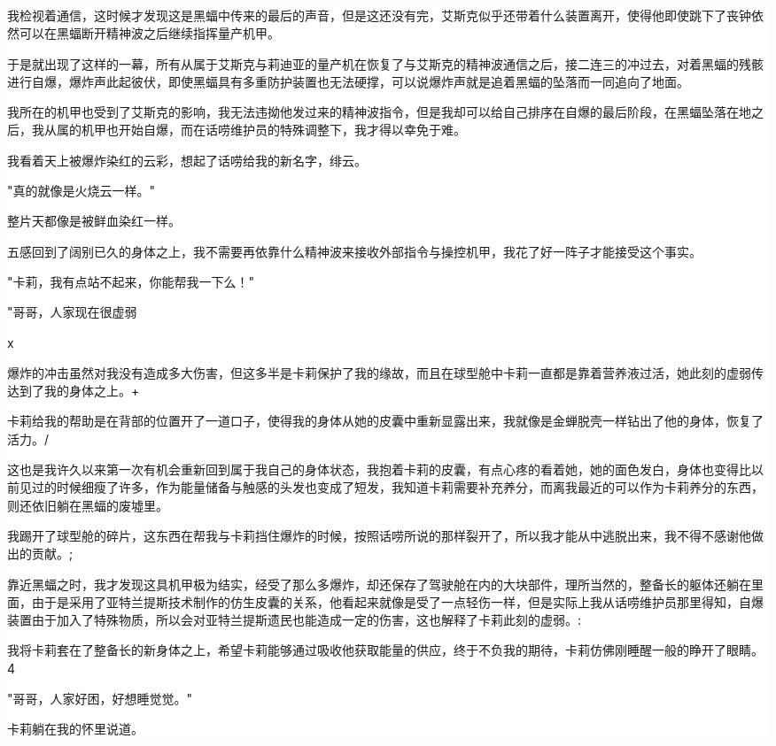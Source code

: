 我检视着通信，这时候才发现这是黑蝠中传来的最后的声音，但是这还没有完，艾斯克似乎还带着什么装置离开，使得他即使跳下了丧钟依然可以在黑蝠断开精神波之后继续指挥量产机甲。



于是就出现了这样的一幕，所有从属于艾斯克与莉迪亚的量产机在恢复了与艾斯克的精神波通信之后，接二连三的冲过去，对着黑蝠的残骸进行自爆，爆炸声此起彼伏，即使黑蝠具有多重防护装置也无法硬撑，可以说爆炸声就是追着黑蝠的坠落而一同追向了地面。



我所在的机甲也受到了艾斯克的影响，我无法违拗他发过来的精神波指令，但是我却可以给自己排序在自爆的最后阶段，在黑蝠坠落在地之后，我从属的机甲也开始自爆，而在话唠维护员的特殊调整下，我才得以幸免于难。



我看着天上被爆炸染红的云彩，想起了话唠给我的新名字，绯云。



"真的就像是火烧云一样。"



整片天都像是被鲜血染红一样。







五感回到了阔别已久的身体之上，我不需要再依靠什么精神波来接收外部指令与操控机甲，我花了好一阵子才能接受这个事实。



"卡莉，我有点站不起来，你能帮我一下么！"



"哥哥，人家现在很虚弱

x 



爆炸的冲击虽然对我没有造成多大伤害，但这多半是卡莉保护了我的缘故，而且在球型舱中卡莉一直都是靠着营养液过活，她此刻的虚弱传达到了我的身体之上。+



卡莉给我的帮助是在背部的位置开了一道口子，使得我的身体从她的皮囊中重新显露出来，我就像是金蝉脱壳一样钻出了他的身体，恢复了活力。/



这也是我许久以来第一次有机会重新回到属于我自己的身体状态，我抱着卡莉的皮囊，有点心疼的看着她，她的面色发白，身体也变得比以前见过的时候细瘦了许多，作为能量储备与触感的头发也变成了短发，我知道卡莉需要补充养分，而离我最近的可以作为卡莉养分的东西，则还依旧躺在黑蝠的废墟里。



我踢开了球型舱的碎片，这东西在帮我与卡莉挡住爆炸的时候，按照话唠所说的那样裂开了，所以我才能从中逃脱出来，我不得不感谢他做出的贡献。;



靠近黑蝠之时，我才发现这具机甲极为结实，经受了那么多爆炸，却还保存了驾驶舱在内的大块部件，理所当然的，整备长的躯体还躺在里面，由于是采用了亚特兰提斯技术制作的仿生皮囊的关系，他看起来就像是受了一点轻伤一样，但是实际上我从话唠维护员那里得知，自爆装置由于加入了特殊物质，所以会对亚特兰提斯遗民也能造成一定的伤害，这也解释了卡莉此刻的虚弱。:



我将卡莉套在了整备长的新身体之上，希望卡莉能够通过吸收他获取能量的供应，终于不负我的期待，卡莉仿佛刚睡醒一般的睁开了眼睛。4



"哥哥，人家好困，好想睡觉觉。"



卡莉躺在我的怀里说道。
